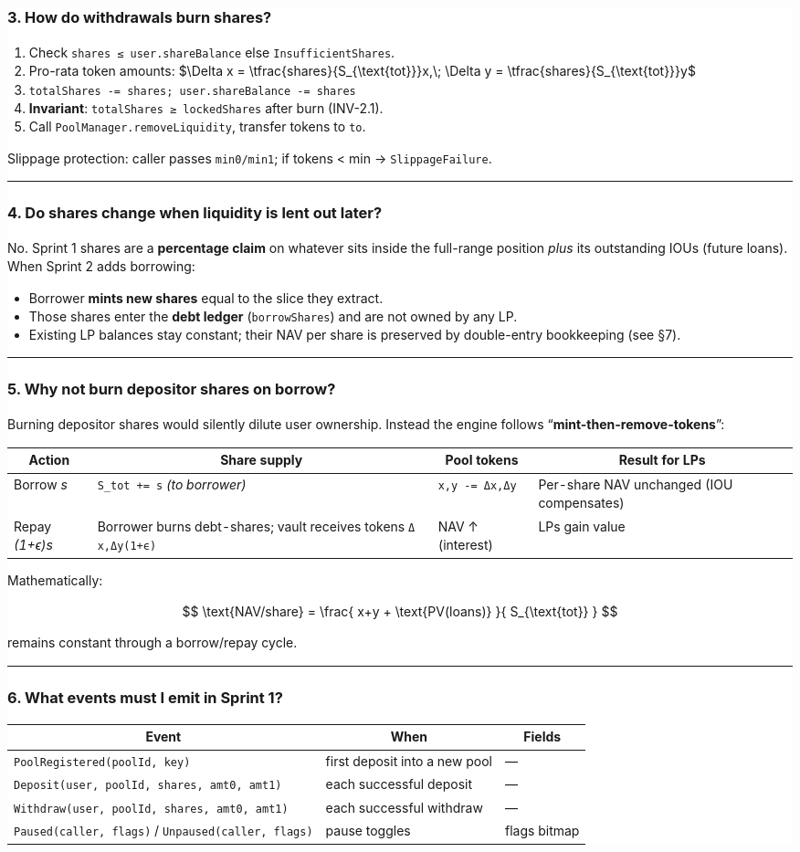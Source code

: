 
### 3. **How do withdrawals burn shares?**

1. Check `shares ≤ user.shareBalance` else `InsufficientShares`.
2. Pro-rata token amounts:
   $\Delta x = \tfrac{shares}{S_{\text{tot}}}x,\; \Delta y = \tfrac{shares}{S_{\text{tot}}}y$
3. `totalShares -= shares; user.shareBalance -= shares`
4. **Invariant**: `totalShares ≥ lockedShares` after burn (INV-2.1).
5. Call `PoolManager.removeLiquidity`, transfer tokens to `to`.

Slippage protection: caller passes `min0/min1`; if tokens < min → `SlippageFailure`.

---

### 4. **Do shares change when liquidity is lent out later?**

No.  Sprint 1 shares are a **percentage claim** on whatever sits inside the
full-range position *plus* its outstanding IOUs (future loans).
When Sprint 2 adds borrowing:

* Borrower **mints new shares** equal to the slice they extract.
* Those shares enter the **debt ledger** (`borrowShares`) and are not owned by any LP.
* Existing LP balances stay constant; their NAV per share is preserved by double-entry bookkeeping (see §7).

---

### 5. **Why not burn depositor shares on borrow?**

Burning depositor shares would silently dilute user ownership.
Instead the engine follows “**mint-then-remove-tokens**”:

| Action         | Share supply                                                   | Pool tokens      | Result for LPs                            |
| -------------- | -------------------------------------------------------------- | ---------------- | ----------------------------------------- |
| Borrow *s*     | `S_tot += s` *(to borrower)*                                   | `x,y -= Δx,Δy`   | Per-share NAV unchanged (IOU compensates) |
| Repay *(1+ϵ)s* | Borrower burns debt-shares; vault receives tokens `Δx,Δy(1+ϵ)` | NAV ↑ (interest) | LPs gain value                            |

Mathematically:

$$
\text{NAV/share} = \frac{ x+y + \text{PV(loans)} }{ S_{\text{tot}} }
$$

remains constant through a borrow/repay cycle.

---

### 6. **What events must I emit in Sprint 1?**

| Event                                               | When                          | Fields       |
| --------------------------------------------------- | ----------------------------- | ------------ |
| `PoolRegistered(poolId, key)`                       | first deposit into a new pool | —            |
| `Deposit(user, poolId, shares, amt0, amt1)`         | each successful deposit       | —            |
| `Withdraw(user, poolId, shares, amt0, amt1)`        | each successful withdraw      | —            |
| `Paused(caller, flags)` / `Unpaused(caller, flags)` | pause toggles                 | flags bitmap |
